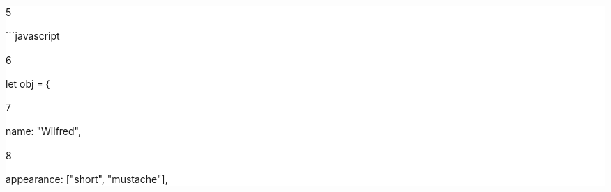 5

<span data-key="37d4a1c05e3a423395b6efbd8d4b2b6c"><span data-offset-key="37d4a1c05e3a423395b6efbd8d4b2b6c:0"><span class="css-901oao css-16my406"><span class="css-901oao css-16my406"><span class="css-901oao css-16my406 r-10pvkil">\`</span></span></span></span><span data-offset-key="37d4a1c05e3a423395b6efbd8d4b2b6c:1"><span class="css-901oao css-16my406"><span class="css-901oao css-16my406"><span class="css-901oao css-16my406 r-10pvkil">\`</span></span></span></span><span data-offset-key="37d4a1c05e3a423395b6efbd8d4b2b6c:2"><span class="css-901oao css-16my406"><span class="css-901oao css-16my406"><span class="css-901oao css-16my406">\`javascript</span></span></span></span></span>

6

<span data-key="627ce3fcef5e4d89922429cd4cd94d69"><span data-offset-key="627ce3fcef5e4d89922429cd4cd94d69:0"><span class="css-901oao css-16my406"><span class="css-901oao css-16my406"><span class="css-901oao css-16my406 r-1190u7d">let</span></span></span></span><span data-offset-key="627ce3fcef5e4d89922429cd4cd94d69:1"><span class="css-901oao css-16my406"><span class="css-901oao css-16my406"><span class="css-901oao css-16my406"> obj </span></span></span></span><span data-offset-key="627ce3fcef5e4d89922429cd4cd94d69:2"><span class="css-901oao css-16my406"><span class="css-901oao css-16my406"><span class="css-901oao css-16my406 r-1wck8a6">=</span></span></span></span><span data-offset-key="627ce3fcef5e4d89922429cd4cd94d69:3"><span class="css-901oao css-16my406"><span class="css-901oao css-16my406"><span class="css-901oao css-16my406"> </span></span></span></span><span data-offset-key="627ce3fcef5e4d89922429cd4cd94d69:4"><span class="css-901oao css-16my406"><span class="css-901oao css-16my406"><span class="css-901oao css-16my406 r-cc4kyd">{</span></span></span></span></span>

7

<span data-key="549b4af5bfda435885894736e5bfbc8b"><span data-offset-key="549b4af5bfda435885894736e5bfbc8b:0"> name</span><span data-offset-key="549b4af5bfda435885894736e5bfbc8b:1"><span class="css-901oao css-16my406"><span class="css-901oao css-16my406"><span class="css-901oao css-16my406 r-1wck8a6">:</span></span></span></span><span data-offset-key="549b4af5bfda435885894736e5bfbc8b:2"><span class="css-901oao css-16my406"><span class="css-901oao css-16my406"><span class="css-901oao css-16my406"> </span></span></span></span><span data-offset-key="549b4af5bfda435885894736e5bfbc8b:3"><span class="css-901oao css-16my406"><span class="css-901oao css-16my406"><span class="css-901oao css-16my406 r-10pvkil">"Wilfred"</span></span></span></span><span data-offset-key="549b4af5bfda435885894736e5bfbc8b:4"><span class="css-901oao css-16my406"><span class="css-901oao css-16my406"><span class="css-901oao css-16my406 r-cc4kyd">,</span></span></span></span></span>

8

<span data-key="f50d33cee52b4bc2977b50a5bcaa2208"><span data-offset-key="f50d33cee52b4bc2977b50a5bcaa2208:0"> appearance</span><span data-offset-key="f50d33cee52b4bc2977b50a5bcaa2208:1"><span class="css-901oao css-16my406"><span class="css-901oao css-16my406"><span class="css-901oao css-16my406 r-1wck8a6">:</span></span></span></span><span data-offset-key="f50d33cee52b4bc2977b50a5bcaa2208:2"><span class="css-901oao css-16my406"><span class="css-901oao css-16my406"><span class="css-901oao css-16my406"> </span></span></span></span><span data-offset-key="f50d33cee52b4bc2977b50a5bcaa2208:3"><span class="css-901oao css-16my406"><span class="css-901oao css-16my406"><span class="css-901oao css-16my406 r-cc4kyd">\[</span></span></span></span><span data-offset-key="f50d33cee52b4bc2977b50a5bcaa2208:4"><span class="css-901oao css-16my406"><span class="css-901oao css-16my406"><span class="css-901oao css-16my406 r-10pvkil">"short"</span></span></span></span><span data-offset-key="f50d33cee52b4bc2977b50a5bcaa2208:5"><span class="css-901oao css-16my406"><span class="css-901oao css-16my406"><span class="css-901oao css-16my406 r-cc4kyd">,</span></span></span></span><span data-offset-key="f50d33cee52b4bc2977b50a5bcaa2208:6"><span class="css-901oao css-16my406"><span class="css-901oao css-16my406"><span class="css-901oao css-16my406"> </span></span></span></span><span data-offset-key="f50d33cee52b4bc2977b50a5bcaa2208:7"><span class="css-901oao css-16my406"><span class="css-901oao css-16my406"><span class="css-901oao css-16my406 r-10pvkil">"mustache"</span></span></span></span><span data-offset-key="f50d33cee52b4bc2977b50a5bcaa2208:8"><span class="css-901oao css-16my406"><span class="css-901oao css-16my406"><span class="css-901oao css-16my406 r-cc4kyd">\]</span></span></span></span><span data-offset-key="f50d33cee52b4bc2977b50a5bcaa2208:9"><span class="css-901oao css-16my406"><span class="css-901oao css-16my406"><span class="css-901oao css-16my406 r-cc4kyd">,</span></span></span></span></span>
